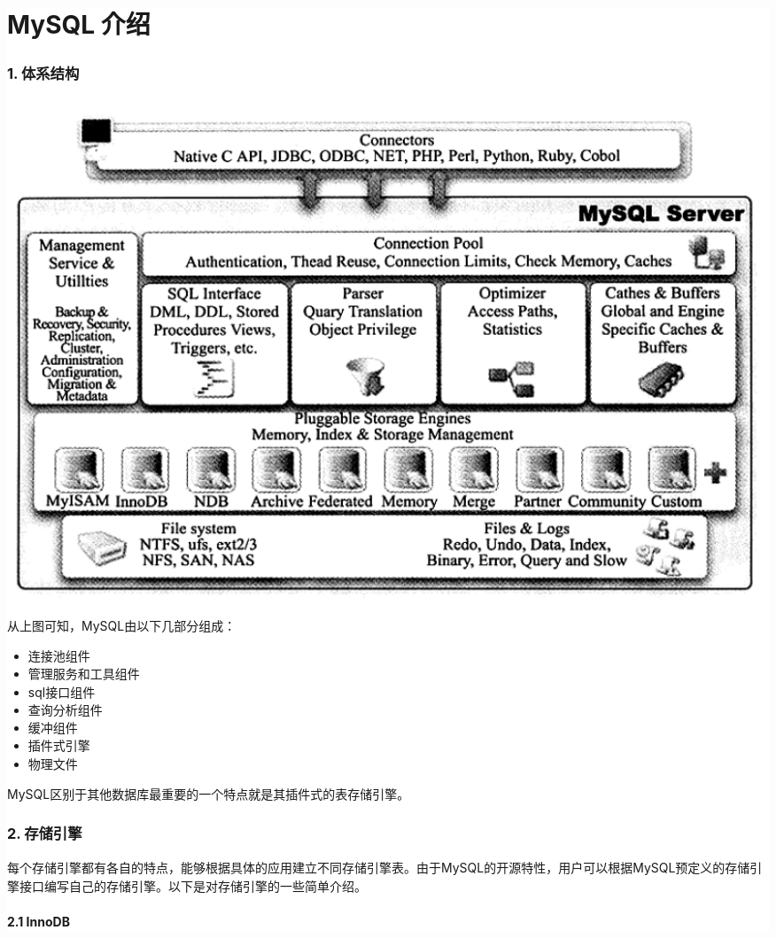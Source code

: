 # MySQL 介绍

### 1. 体系结构

![](../../.gitbook/assets/txjg.png)

从上图可知，MySQL由以下几部分组成：

* 连接池组件
* 管理服务和工具组件
* sql接口组件
* 查询分析组件
* 缓冲组件
* 插件式引擎
* 物理文件

MySQL区别于其他数据库最重要的一个特点就是其插件式的表存储引擎。

### 2. 存储引擎

​ 每个存储引擎都有各自的特点，能够根据具体的应用建立不同存储引擎表。由于MySQL的开源特性，用户可以根据MySQL预定义的存储引擎接口编写自己的存储引擎。以下是对存储引擎的一些简单介绍。

#### 2.1 InnoDB

